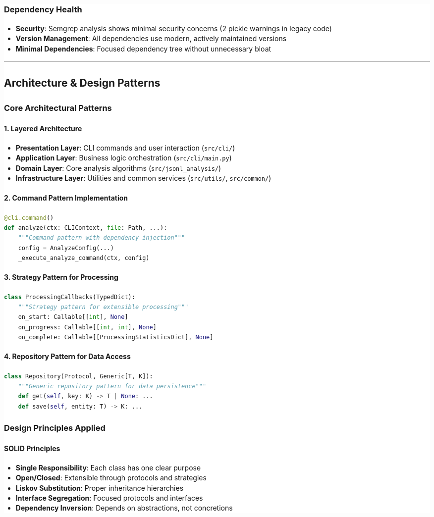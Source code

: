 ### Dependency Health
- **Security**: Semgrep analysis shows minimal security concerns (2 pickle warnings in legacy code)
- **Version Management**: All dependencies use modern, actively maintained versions
- **Minimal Dependencies**: Focused dependency tree without unnecessary bloat

---

## Architecture & Design Patterns

### Core Architectural Patterns

#### 1. Layered Architecture
- **Presentation Layer**: CLI commands and user interaction (`src/cli/`)
- **Application Layer**: Business logic orchestration (`src/cli/main.py`)
- **Domain Layer**: Core analysis algorithms (`src/jsonl_analysis/`)
- **Infrastructure Layer**: Utilities and common services (`src/utils/`, `src/common/`)

#### 2. Command Pattern Implementation
```python
@cli.command()
def analyze(ctx: CLIContext, file: Path, ...):
    """Command pattern with dependency injection"""
    config = AnalyzeConfig(...)
    _execute_analyze_command(ctx, config)
```

#### 3. Strategy Pattern for Processing
```python
class ProcessingCallbacks(TypedDict):
    """Strategy pattern for extensible processing"""
    on_start: Callable[[int], None]
    on_progress: Callable[[int, int], None]
    on_complete: Callable[[ProcessingStatisticsDict], None]
```

#### 4. Repository Pattern for Data Access
```python
class Repository(Protocol, Generic[T, K]):
    """Generic repository pattern for data persistence"""
    def get(self, key: K) -> T | None: ...
    def save(self, entity: T) -> K: ...
```

### Design Principles Applied

#### SOLID Principles
- **Single Responsibility**: Each class has one clear purpose
- **Open/Closed**: Extensible through protocols and strategies
- **Liskov Substitution**: Proper inheritance hierarchies
- **Interface Segregation**: Focused protocols and interfaces
- **Dependency Inversion**: Depends on abstractions, not concretions
